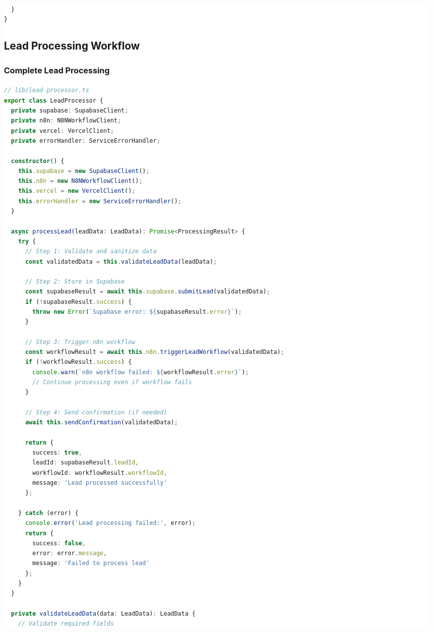 ```typescript
  }
}
```

## Lead Processing Workflow

### Complete Lead Processing
```typescript
// lib/lead-processor.ts
export class LeadProcessor {
  private supabase: SupabaseClient;
  private n8n: N8NWorkflowClient;
  private vercel: VercelClient;
  private errorHandler: ServiceErrorHandler;
  
  constructor() {
    this.supabase = new SupabaseClient();
    this.n8n = new N8NWorkflowClient();
    this.vercel = new VercelClient();
    this.errorHandler = new ServiceErrorHandler();
  }
  
  async processLead(leadData: LeadData): Promise<ProcessingResult> {
    try {
      // Step 1: Validate and sanitize data
      const validatedData = this.validateLeadData(leadData);
      
      // Step 2: Store in Supabase
      const supabaseResult = await this.supabase.submitLead(validatedData);
      if (!supabaseResult.success) {
        throw new Error(`Supabase error: ${supabaseResult.error}`);
      }
      
      // Step 3: Trigger n8n workflow
      const workflowResult = await this.n8n.triggerLeadWorkflow(validatedData);
      if (!workflowResult.success) {
        console.warn(`n8n workflow failed: ${workflowResult.error}`);
        // Continue processing even if workflow fails
      }
      
      // Step 4: Send confirmation (if needed)
      await this.sendConfirmation(validatedData);
      
      return {
        success: true,
        leadId: supabaseResult.leadId,
        workflowId: workflowResult.workflowId,
        message: 'Lead processed successfully'
      };
      
    } catch (error) {
      console.error('Lead processing failed:', error);
      return {
        success: false,
        error: error.message,
        message: 'Failed to process lead'
      };
    }
  }
  
  private validateLeadData(data: LeadData): LeadData {
    // Validate required fields
```
